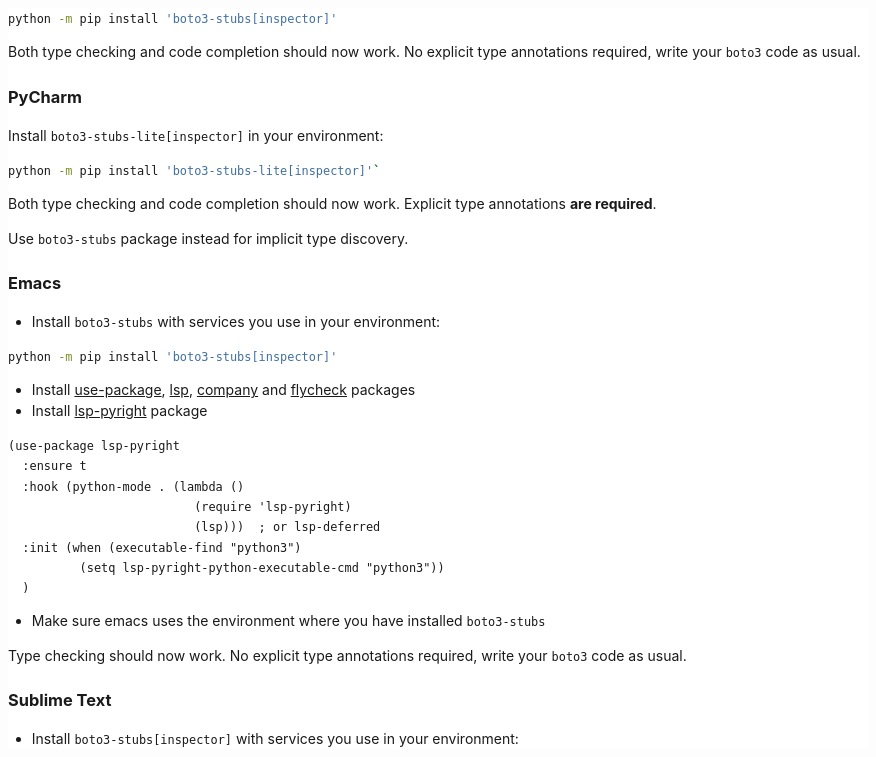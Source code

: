 ```bash
python -m pip install 'boto3-stubs[inspector]'
```

Both type checking and code completion should now work. No explicit type
annotations required, write your `boto3` code as usual.

<a id="pycharm"></a>

### PyCharm

Install `boto3-stubs-lite[inspector]` in your environment:

```bash
python -m pip install 'boto3-stubs-lite[inspector]'`
```

Both type checking and code completion should now work. Explicit type
annotations **are required**.

Use `boto3-stubs` package instead for implicit type discovery.

<a id="emacs"></a>

### Emacs

- Install `boto3-stubs` with services you use in your environment:

```bash
python -m pip install 'boto3-stubs[inspector]'
```

- Install [use-package](https://github.com/jwiegley/use-package),
  [lsp](https://github.com/emacs-lsp/lsp-mode/),
  [company](https://github.com/company-mode/company-mode) and
  [flycheck](https://github.com/flycheck/flycheck) packages
- Install [lsp-pyright](https://github.com/emacs-lsp/lsp-pyright) package

```elisp
(use-package lsp-pyright
  :ensure t
  :hook (python-mode . (lambda ()
                          (require 'lsp-pyright)
                          (lsp)))  ; or lsp-deferred
  :init (when (executable-find "python3")
          (setq lsp-pyright-python-executable-cmd "python3"))
  )
```

- Make sure emacs uses the environment where you have installed `boto3-stubs`

Type checking should now work. No explicit type annotations required, write
your `boto3` code as usual.

<a id="sublime-text"></a>

### Sublime Text

- Install `boto3-stubs[inspector]` with services you use in your environment:

